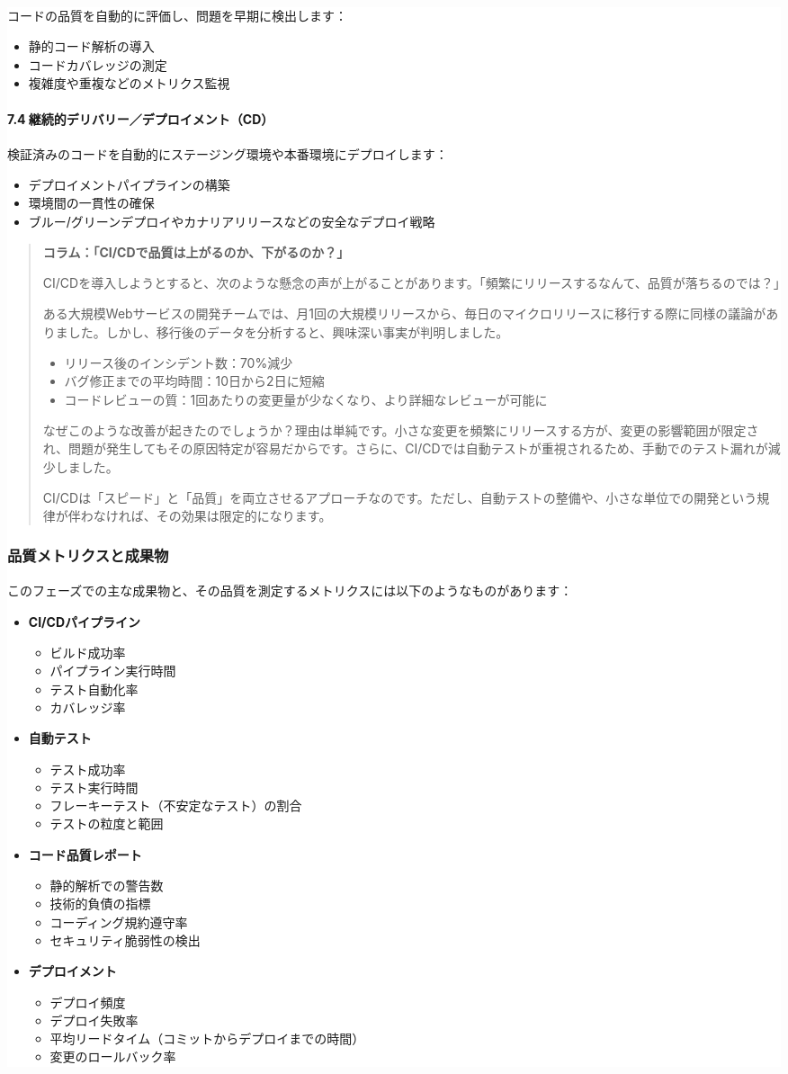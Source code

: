 コードの品質を自動的に評価し、問題を早期に検出します：

- 静的コード解析の導入
- コードカバレッジの測定
- 複雑度や重複などのメトリクス監視

#### 7.4 継続的デリバリー／デプロイメント（CD）

検証済みのコードを自動的にステージング環境や本番環境にデプロイします：

- デプロイメントパイプラインの構築
- 環境間の一貫性の確保
- ブルー/グリーンデプロイやカナリアリリースなどの安全なデプロイ戦略

> **コラム：「CI/CDで品質は上がるのか、下がるのか？」**
>
> CI/CDを導入しようとすると、次のような懸念の声が上がることがあります。「頻繁にリリースするなんて、品質が落ちるのでは？」
>
> ある大規模Webサービスの開発チームでは、月1回の大規模リリースから、毎日のマイクロリリースに移行する際に同様の議論がありました。しかし、移行後のデータを分析すると、興味深い事実が判明しました。
>
> - リリース後のインシデント数：70%減少
> - バグ修正までの平均時間：10日から2日に短縮
> - コードレビューの質：1回あたりの変更量が少なくなり、より詳細なレビューが可能に
>
> なぜこのような改善が起きたのでしょうか？理由は単純です。小さな変更を頻繁にリリースする方が、変更の影響範囲が限定され、問題が発生してもその原因特定が容易だからです。さらに、CI/CDでは自動テストが重視されるため、手動でのテスト漏れが減少しました。
>
> CI/CDは「スピード」と「品質」を両立させるアプローチなのです。ただし、自動テストの整備や、小さな単位での開発という規律が伴わなければ、その効果は限定的になります。

### 品質メトリクスと成果物

このフェーズでの主な成果物と、その品質を測定するメトリクスには以下のようなものがあります：

- **CI/CDパイプライン**
  - ビルド成功率
  - パイプライン実行時間
  - テスト自動化率
  - カバレッジ率

- **自動テスト**
  - テスト成功率
  - テスト実行時間
  - フレーキーテスト（不安定なテスト）の割合
  - テストの粒度と範囲

- **コード品質レポート**
  - 静的解析での警告数
  - 技術的負債の指標
  - コーディング規約遵守率
  - セキュリティ脆弱性の検出

- **デプロイメント**
  - デプロイ頻度
  - デプロイ失敗率
  - 平均リードタイム（コミットからデプロイまでの時間）
  - 変更のロールバック率
